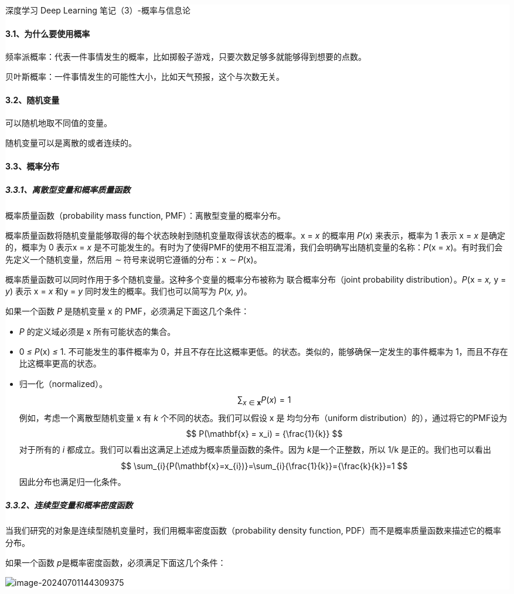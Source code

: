 深度学习 Deep Learning 笔记（3）-概率与信息论



#### 3.1、为什么要使用概率

频率派概率：代表一件事情发生的概率，比如掷骰子游戏，只要次数足够多就能够得到想要的点数。

贝叶斯概率：一件事情发生的可能性大小，比如天气预报，这个与次数无关。



#### 3.2、随机变量

可以随机地取不同值的变量。

随机变量可以是离散的或者连续的。

#### 3.3、概率分布

##### 3.3.1、离散型变量和概率质量函数

概率质量函数（probability mass function, PMF）：离散型变量的概率分布。

概率质量函数将随机变量能够取得的每个状态映射到随机变量取得该状态的概率。x = *x* 的概率用 *P*(*x*) 来表示，概率为 1 表示 x = *x* 是确定的，概率为 0 表示x = *x* 是不可能发生的。有时为了使得PMF的使用不相互混淆，我们会明确写出随机变量的名称：*P*(x = *x*)。有时我们会先定义一个随机变量，然后用 *∼* 符号来说明它遵循的分布：x *∼* *P*(x)。

概率质量函数可以同时作用于多个随机变量。这种多个变量的概率分布被称为 联合概率分布（joint probability distribution）。*P*(x = *x,* y = *y*) 表示 x = *x* 和y = *y* 同时发生的概率。我们也可以简写为 *P*(*x, y*)。

如果一个函数 *P* 是随机变量 x 的 PMF，必须满足下面这几个条件：

- *P* 的定义域必须是 x 所有可能状态的集合。

- 0 *≤* *P*(x) *≤* 1. 不可能发生的事件概率为 0，并且不存在比这概率更低。的状态。类似的，能够确保一定发生的事件概率为 1，而且不存在比这概率更高的状态。

- 归一化（normalized）。
  $$
  \sum_{x∈\mathbf{x}}P(x) = 1
  $$
  例如，考虑一个离散型随机变量 x 有 *k* 个不同的状态。我们可以假设 x 是 均匀分布（uniform distribution）的），通过将它的PMF设为
  $$
  P(\mathbf{x} = x_i) = {\frac{1}{k}}
  $$
  对于所有的 *i* 都成立。我们可以看出这满足上述成为概率质量函数的条件。因为 *k*是一个正整数，所以 1/k 是正的。我们也可以看出
  $$
  \sum_{i}{P(\mathbf{x}=x_{i})}=\sum_{i}{\frac{1}{k}}={\frac{k}{k}}=1
  $$
  因此分布也满足归一化条件。

  

##### 3.3.2、连续型变量和概率密度函数

当我们研究的对象是连续型随机变量时，我们用概率密度函数（probability density function, PDF）而不是概率质量函数来描述它的概率分布。

如果一个函数 *p*是概率密度函数，必须满足下面这几个条件：

![image-20240701144309375](D:\dev\php\magook\trunk\server\md\img\image-20240701144309375.png)
